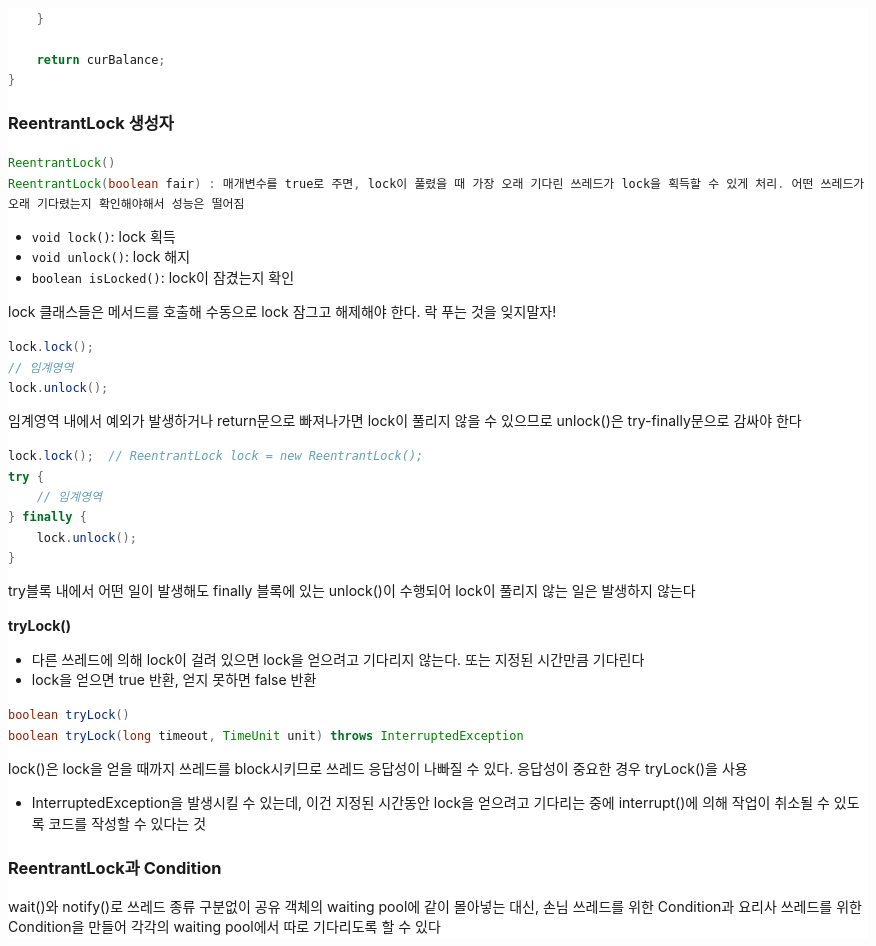 ```Java
    }

    return curBalance;
}
```

### ReentrantLock 생성자
```Java
ReentrantLock()
ReentrantLock(boolean fair) : 매개변수를 true로 주면, lock이 풀렸을 때 가장 오래 기다린 쓰레드가 lock을 획득할 수 있게 처리. 어떤 쓰레드가 오래 기다렸는지 확인해야해서 성능은 떨어짐
```

- `void lock()`: lock 획득
- `void unlock()`: lock 해지
- `boolean isLocked()`: lock이 잠겼는지 확인

lock 클래스들은 메서드를 호출해 수동으로 lock 잠그고 해제해야 한다. 락 푸는 것을 잊지말자!

```Java
lock.lock();
// 임계영역
lock.unlock();
```

임계영역 내에서 예외가 발생하거나 return문으로 빠져나가면 lock이 풀리지 않을 수 있으므로 unlock()은 try-finally문으로 감싸야 한다

```Java
lock.lock();  // ReentrantLock lock = new ReentrantLock();
try {
    // 임계영역
} finally {
    lock.unlock();
}
```
try블록 내에서 어떤 일이 발생해도 finally 블록에 있는 unlock()이 수행되어 lock이 풀리지 않는 일은 발생하지 않는다

**tryLock()**
- 다른 쓰레드에 의해 lock이 걸려 있으면 lock을 얻으려고 기다리지 않는다. 또는 지정된 시간만큼 기다린다
- lock을 얻으면 true 반환, 얻지 못하면 false 반환

```Java
boolean tryLock()
boolean tryLock(long timeout, TimeUnit unit) throws InterruptedException
```

lock()은 lock을 얻을 때까지 쓰레드를 block시키므로 쓰레드 응답성이 나빠질 수 있다.
응답성이 중요한 경우 tryLock()을 사용

- InterruptedException을 발생시킬 수 있는데, 이건 지정된 시간동안 lock을 얻으려고 기다리는 중에 interrupt()에 의해 작업이 취소될 수 있도록 코드를 작성할 수 있다는 것

### ReentrantLock과 Condition
wait()와 notify()로 쓰레드 종류 구분없이 공유 객체의 waiting pool에 같이 몰아넣는 대신, 손님 쓰레드를 위한 Condition과 요리사 쓰레드를 위한 Condition을 만들어 각각의 waiting pool에서 따로 기다리도록 할 수 있다
